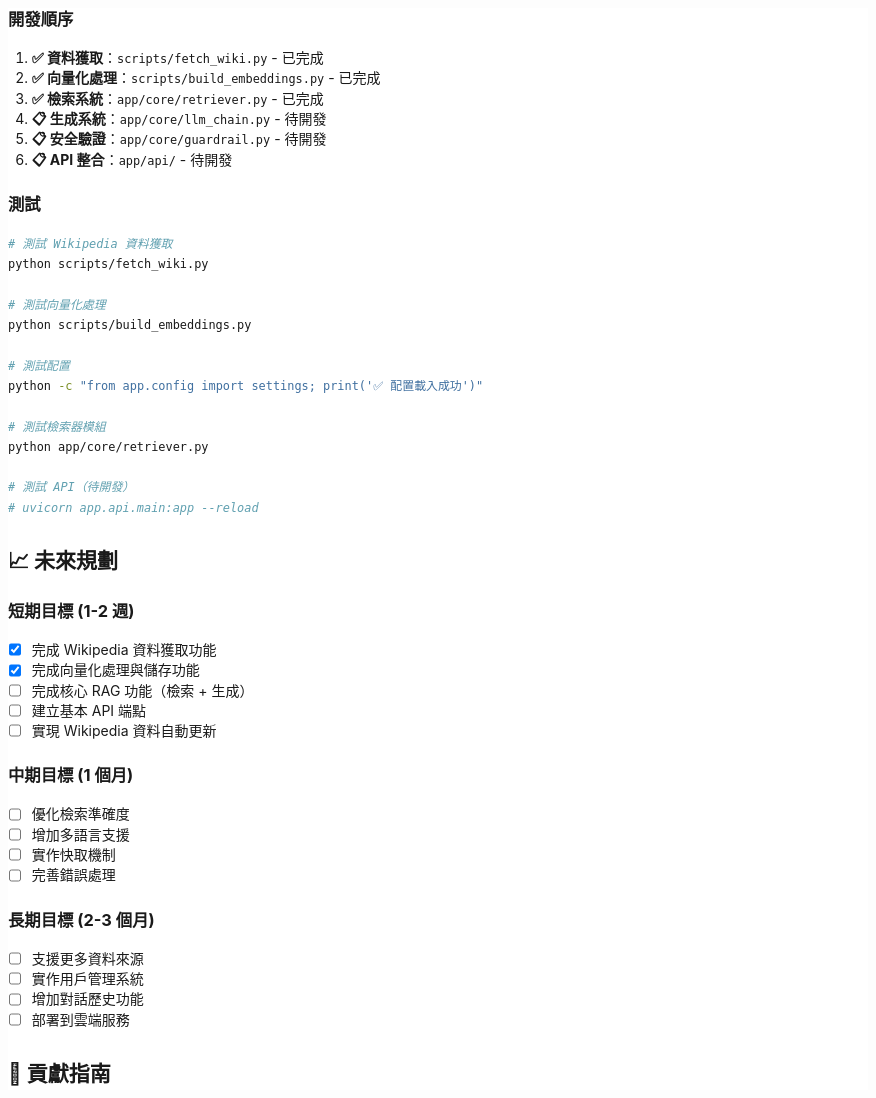 ### 開發順序
1. **✅ 資料獲取**：`scripts/fetch_wiki.py` - 已完成
2. **✅ 向量化處理**：`scripts/build_embeddings.py` - 已完成
3. **✅ 檢索系統**：`app/core/retriever.py` - 已完成
4. **📋 生成系統**：`app/core/llm_chain.py` - 待開發
5. **📋 安全驗證**：`app/core/guardrail.py` - 待開發
6. **📋 API 整合**：`app/api/` - 待開發

### 測試
```bash
# 測試 Wikipedia 資料獲取
python scripts/fetch_wiki.py

# 測試向量化處理
python scripts/build_embeddings.py

# 測試配置
python -c "from app.config import settings; print('✅ 配置載入成功')"

# 測試檢索器模組
python app/core/retriever.py

# 測試 API（待開發）
# uvicorn app.api.main:app --reload
```

## 📈 未來規劃

### 短期目標 (1-2 週)
- [x] 完成 Wikipedia 資料獲取功能
- [x] 完成向量化處理與儲存功能
- [ ] 完成核心 RAG 功能（檢索 + 生成）
- [ ] 建立基本 API 端點
- [ ] 實現 Wikipedia 資料自動更新

### 中期目標 (1 個月)
- [ ] 優化檢索準確度
- [ ] 增加多語言支援
- [ ] 實作快取機制
- [ ] 完善錯誤處理

### 長期目標 (2-3 個月)
- [ ] 支援更多資料來源
- [ ] 實作用戶管理系統
- [ ] 增加對話歷史功能
- [ ] 部署到雲端服務

## 🤝 貢獻指南
